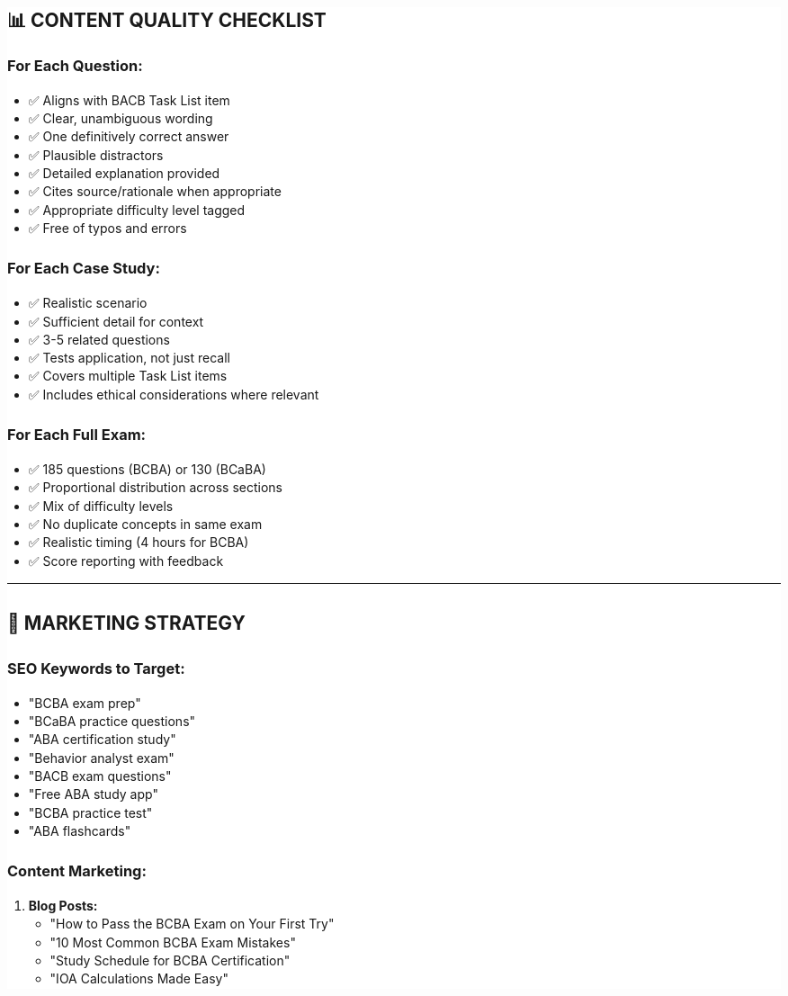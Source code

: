 ## 📊 CONTENT QUALITY CHECKLIST

### For Each Question:
- ✅ Aligns with BACB Task List item
- ✅ Clear, unambiguous wording
- ✅ One definitively correct answer
- ✅ Plausible distractors
- ✅ Detailed explanation provided
- ✅ Cites source/rationale when appropriate
- ✅ Appropriate difficulty level tagged
- ✅ Free of typos and errors

### For Each Case Study:
- ✅ Realistic scenario
- ✅ Sufficient detail for context
- ✅ 3-5 related questions
- ✅ Tests application, not just recall
- ✅ Covers multiple Task List items
- ✅ Includes ethical considerations where relevant

### For Each Full Exam:
- ✅ 185 questions (BCBA) or 130 (BCaBA)
- ✅ Proportional distribution across sections
- ✅ Mix of difficulty levels
- ✅ No duplicate concepts in same exam
- ✅ Realistic timing (4 hours for BCBA)
- ✅ Score reporting with feedback

---

## 🚀 MARKETING STRATEGY

### SEO Keywords to Target:
- "BCBA exam prep"
- "BCaBA practice questions"
- "ABA certification study"
- "Behavior analyst exam"
- "BACB exam questions"
- "Free ABA study app"
- "BCBA practice test"
- "ABA flashcards"

### Content Marketing:
1. **Blog Posts:**
   - "How to Pass the BCBA Exam on Your First Try"
   - "10 Most Common BCBA Exam Mistakes"
   - "Study Schedule for BCBA Certification"
   - "IOA Calculations Made Easy"
